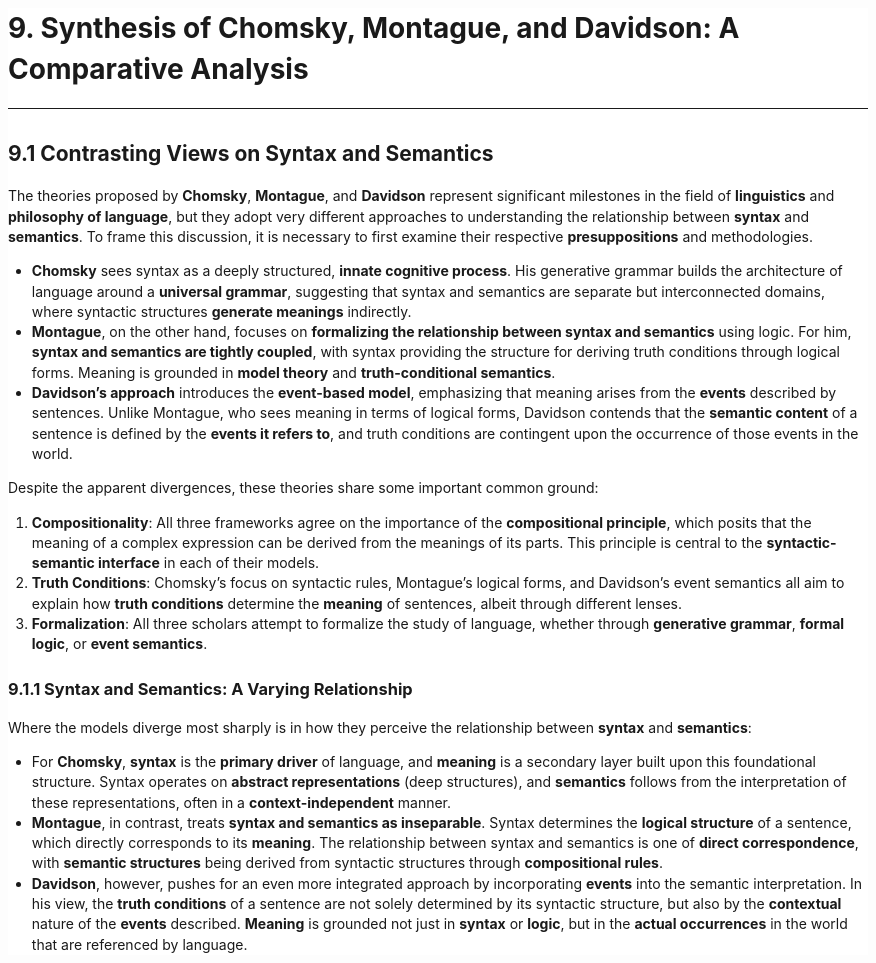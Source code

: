 # 9. Synthesis of Chomsky, Montague, and Davidson: A Comparative Analysis

---

## 9.1 Contrasting Views on Syntax and Semantics

The theories proposed by **Chomsky**, **Montague**, and **Davidson** represent significant milestones in the field of **linguistics** and **philosophy of language**, but they adopt very different approaches to understanding the relationship between **syntax** and **semantics**. To frame this discussion, it is necessary to first examine their respective **presuppositions** and methodologies.

- **Chomsky** sees syntax as a deeply structured, **innate cognitive process**. His generative grammar builds the architecture of language around a **universal grammar**, suggesting that syntax and semantics are separate but interconnected domains, where syntactic structures **generate meanings** indirectly.
- **Montague**, on the other hand, focuses on **formalizing the relationship between syntax and semantics** using logic. For him, **syntax and semantics are tightly coupled**, with syntax providing the structure for deriving truth conditions through logical forms. Meaning is grounded in **model theory** and **truth-conditional semantics**.
- **Davidson’s approach** introduces the **event-based model**, emphasizing that meaning arises from the **events** described by sentences. Unlike Montague, who sees meaning in terms of logical forms, Davidson contends that the **semantic content** of a sentence is defined by the **events it refers to**, and truth conditions are contingent upon the occurrence of those events in the world.

Despite the apparent divergences, these theories share some important common ground:

1. **Compositionality**: All three frameworks agree on the importance of the **compositional principle**, which posits that the meaning of a complex expression can be derived from the meanings of its parts. This principle is central to the **syntactic-semantic interface** in each of their models.
2. **Truth Conditions**: Chomsky’s focus on syntactic rules, Montague’s logical forms, and Davidson’s event semantics all aim to explain how **truth conditions** determine the **meaning** of sentences, albeit through different lenses.
3. **Formalization**: All three scholars attempt to formalize the study of language, whether through **generative grammar**, **formal logic**, or **event semantics**.

### 9.1.1 Syntax and Semantics: A Varying Relationship

Where the models diverge most sharply is in how they perceive the relationship between **syntax** and **semantics**:

- For **Chomsky**, **syntax** is the **primary driver** of language, and **meaning** is a secondary layer built upon this foundational structure. Syntax operates on **abstract representations** (deep structures), and **semantics** follows from the interpretation of these representations, often in a **context-independent** manner.
- **Montague**, in contrast, treats **syntax and semantics as inseparable**. Syntax determines the **logical structure** of a sentence, which directly corresponds to its **meaning**. The relationship between syntax and semantics is one of **direct correspondence**, with **semantic structures** being derived from syntactic structures through **compositional rules**.
- **Davidson**, however, pushes for an even more integrated approach by incorporating **events** into the semantic interpretation. In his view, the **truth conditions** of a sentence are not solely determined by its syntactic structure, but also by the **contextual** nature of the **events** described. **Meaning** is grounded not just in **syntax** or **logic**, but in the **actual occurrences** in the world that are referenced by language.
